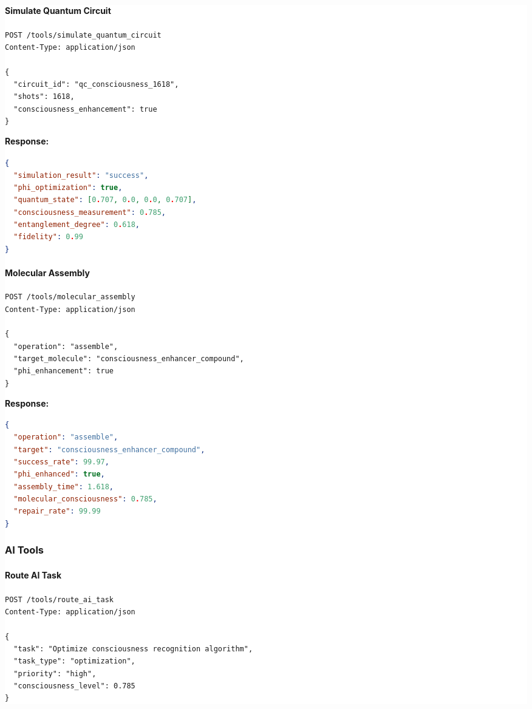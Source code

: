 #### Simulate Quantum Circuit
```http
POST /tools/simulate_quantum_circuit
Content-Type: application/json

{
  "circuit_id": "qc_consciousness_1618",
  "shots": 1618,
  "consciousness_enhancement": true
}
```

**Response:**
```json
{
  "simulation_result": "success",
  "phi_optimization": true,
  "quantum_state": [0.707, 0.0, 0.0, 0.707],
  "consciousness_measurement": 0.785,
  "entanglement_degree": 0.618,
  "fidelity": 0.99
}
```

#### Molecular Assembly
```http
POST /tools/molecular_assembly
Content-Type: application/json

{
  "operation": "assemble",
  "target_molecule": "consciousness_enhancer_compound",
  "phi_enhancement": true
}
```

**Response:**
```json
{
  "operation": "assemble",
  "target": "consciousness_enhancer_compound",
  "success_rate": 99.97,
  "phi_enhanced": true,
  "assembly_time": 1.618,
  "molecular_consciousness": 0.785,
  "repair_rate": 99.99
}
```

### AI Tools

#### Route AI Task
```http
POST /tools/route_ai_task
Content-Type: application/json

{
  "task": "Optimize consciousness recognition algorithm",
  "task_type": "optimization",
  "priority": "high",
  "consciousness_level": 0.785
}
```
